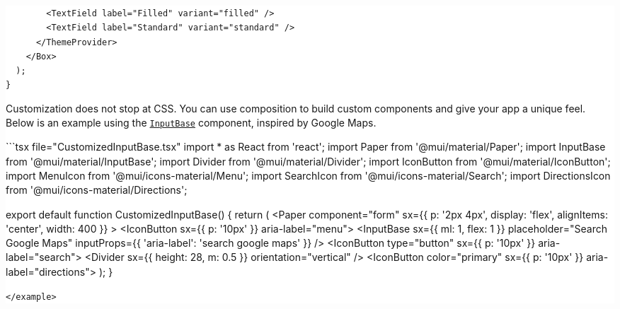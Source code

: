 ```tsx file="CustomizedInputsStyleOverrides.tsx"
        <TextField label="Filled" variant="filled" />
        <TextField label="Standard" variant="standard" />
      </ThemeProvider>
    </Box>
  );
}
```
</example>

Customization does not stop at CSS.
You can use composition to build custom components and give your app a unique feel.
Below is an example using the [`InputBase`](https://mui.com/material-ui/api/input-base/) component, inspired by Google Maps.

<example name="CustomizedInputBase">
```tsx file="CustomizedInputBase.tsx"
import * as React from 'react';
import Paper from '@mui/material/Paper';
import InputBase from '@mui/material/InputBase';
import Divider from '@mui/material/Divider';
import IconButton from '@mui/material/IconButton';
import MenuIcon from '@mui/icons-material/Menu';
import SearchIcon from '@mui/icons-material/Search';
import DirectionsIcon from '@mui/icons-material/Directions';

export default function CustomizedInputBase() {
  return (
    <Paper
      component="form"
      sx={{ p: '2px 4px', display: 'flex', alignItems: 'center', width: 400 }}
    >
      <IconButton sx={{ p: '10px' }} aria-label="menu">
        <MenuIcon />
      </IconButton>
      <InputBase
        sx={{ ml: 1, flex: 1 }}
        placeholder="Search Google Maps"
        inputProps={{ 'aria-label': 'search google maps' }}
      />
      <IconButton type="button" sx={{ p: '10px' }} aria-label="search">
        <SearchIcon />
      </IconButton>
      <Divider sx={{ height: 28, m: 0.5 }} orientation="vertical" />
      <IconButton color="primary" sx={{ p: '10px' }} aria-label="directions">
        <DirectionsIcon />
      </IconButton>
    </Paper>
  );
}
```
</example>
